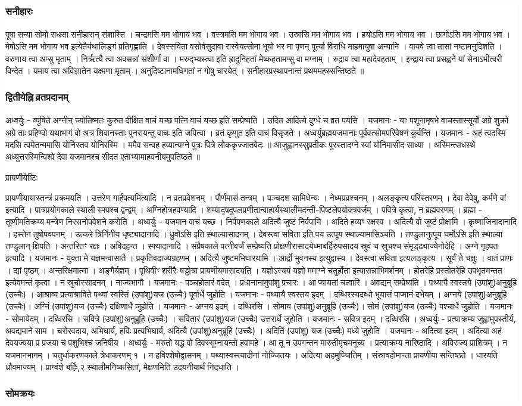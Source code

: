 ### सनीहारः

पूषा सन्या सोमो राधसा सनीहारान् संशास्ति । चन्द्रमसि मम भोगाय भव । वस्त्रमसि मम भोगाय भव । उस्रासि मम भोगाय भव । हयोऽसि मम भोगाय भव । छागोऽसि मम भोगाय भव । मेषोऽसि मम भोगाय भव इत्येतैर्यथालिङ्गं प्रतिगृह्णाति । देवस्सविता वसोर्वसुदावा रास्वेयत्सोमा भूयो भर मा पृणन् पूर्त्या विराधि माहमायुषा अन्यानि । वायवे त्वा तासां नष्टामनुदिशति । वरुणाय त्वा अप्सु मृताम् । निर्ऋत्यै त्वा अवसन्नां संशीर्णां वा । मरुद्भ्यस्त्वा इति ह्रादुनिहतां मेष्कहतामप्सु वा मग्नाम् । रुद्राय त्वा महादेवहताम् । इन्द्राय त्वा प्रसह्वने यां सेनाऽभीत्वरी विन्देत । यमाय त्वा अविज्ञातेन यक्ष्मणा मृताम् । अनुदिष्टानामधिगतां न गोषु चारयेत् । सनीहारप्रस्थापनान्तं प्रथममहस्सन्तिष्ठते ॥

### द्वितीयेह्नि व्रतप्रदानम्

अध्वर्युः - व्युषिते अग्नीन् ज्योतिष्मतः कुरुत दीक्षित वाचं यच्छ पत्नि वाचं यच्छ इति सम्प्रेष्यति । उदित आदित्ये दुग्धे च व्रत पयसि । यजमानः - याः पशूनामृषभे वाचस्तास्सूर्यो अग्रे शुक्रो अग्रे ताः प्रहिण्वो यथाभागं वो अत्र शिवानस्ताः पुनरायन्तु वाचः इति जपित्वा । व्रतं कृणुत इति वाचं विसृजते । अध्वर्युब्रह्मयजमानाः पूर्ववत्सोमपरिवेषणं कुर्वन्ति । यजमानः - अहं त्वदस्मि मदसि त्वमेतन्ममासि योनिस्तव योनिरस्मि । ममैव सन्वह हव्यान्यग्ने पुत्रः पित्रे लोककृज्जातवेदः ॥ आजुह्वानस्सुप्रतीकः पुरस्तादग्ने स्वां योनिमासीद साध्या । अस्मिन्त्सधस्थे अध्युत्तरस्मिन्विश्वे देवा यजमानश्च सीदत एताभ्यामाहवनीयमुपतिष्ठते ॥

प्रायणीयेष्टिः

प्रायणीयायास्तन्त्रं प्रक्रमयति । उत्तरेण गार्हपत्यमित्यादि । न व्रतप्रवेशनम् । पौर्णमासं तन्त्रम् । पञ्चदश सामिधेन्यः । नेध्मप्रव्रश्चनम् । अलङ्कृत्य परिस्तरणम् । देवा देवेषु, कर्मणे वां इत्यादि । पात्रप्रयोगकाले स्थाली स्फ्यश्च द्वन्द्वम् । अग्निहोत्रहवण्यादि । शम्यादृषदुपलप्रणीतान्वाहार्यस्थालीमदन्ती-पिष्टलेपयोक्त्रवर्जम् । पवित्रे कृत्वा, न ब्रह्मवरणम् । ब्रह्मा - तूष्णीमतिक्रम्य मन्त्रेण निरसनोपवेशने करोति । अध्वर्युः - यजमान वाचं यच्छ । निर्वपणकाले अदित्यै जुष्टं निर्वपामि । अदिते हव्यꣳ रक्षस्व । अदित्यै वो जुष्टं प्रोक्षामि । कृष्णाजिनादानादि । हस्तेन तुषोपवपनम् । उत्करे त्रिर्निनीय धृष्ट्यादानादि । ध्रुवोऽसि इति स्थाल्यासादनम् । देवस्त्वा सविता इति पय उत्पूय स्थाल्यामासिञ्चति । तण्डुलानुत्पूय घर्मोऽसि इति स्थाल्यां तण्डुलान् क्षिपति । अन्तरितꣳ रक्षः । अविदहन्त । स्फ्यादानादि । संप्रैषकाले पत्नीवर्जं सम्प्रेष्यति प्रोक्षणीरासादयेध्माबर्हिरुपसादय स्रुवं च स्रुचश्च संमृड्ढ्याज्येनोदेहि । अग्ने गृहपत इत्यादि । यजमानः - युक्ता मे यज्ञमन्वासातै । प्रकृतिवदाज्यग्रहणम् । अदित्यै जुष्टमभिघारयामि । आर्द्रो भुवनस्य इत्युद्वास्य । देवस्त्वा सविता इत्यलङ्कृत्य । सूर्यं ते चक्षुः । वातं प्राणः । द्यां पृष्ठम् । अन्तरिक्षमात्मा । अङ्गैर्यज्ञम् । पृथिवीꣳ शरीरैः षड्ढोत्रा प्रायणीयमासादयति । यज्ञोऽस्ययं यज्ञो ममाग्ने चतुर्होता इत्यासन्नाभिमर्शनम् । होतरेहि प्रस्तोतरेहि उपभृतमन्तत इत्येवमन्तं कृत्वा । न स्रुचोस्सादनम् । नाज्यभागौ । यजमानः - पञ्चहोतारं वदेत् । प्रधानानामुपांशु प्रचारः । आ प्यायतां चत्वारि । अवद्यन् सम्प्रेष्यति । पथ्यायै स्वस्तये (उपांशु)अनुब्रूहि (उच्चैः) । आश्राव्य प्रत्याश्राविते पथ्यां स्वस्तिं (उपांशु)यज (उच्चैः) पूर्वार्धे जुहोति । यजमानः - पथ्यायै स्वस्तय इदम् । दब्धिरस्यदब्धो भूयासं पाप्मानं दभेयम् । अग्नये (उपांशु)अनुब्रूहि (उच्चैः)। अग्निं (उपांशु)यज (उच्चैः) दक्षिणार्धे जुहोति । यजमानः - अग्नय इदम् । दब्धिरसि । सोमाय (उपांशु)अनुब्रूहि (उच्चैः)। सोमं (उपांशु)यज (उच्चैः) पश्चार्धे जुहोति । यजमानः - सोमायेदम् । दब्धिरसि । सवित्रे (उपांशु)अनुब्रूहि (उच्चैः) । सवितारं (उपांशु)यज (उच्चैः) उत्तरार्धे जुहोति । यजमानः - सवित्र इदम् । दब्धिरसि । अध्वर्युः - प्रत्याक्रम्य जुह्वामुपस्तीर्य, अवद्यमाने साम । चरोरवदाय, अभिघार्य, हविः प्रत्यभिघार्य, अदित्यै (उपांशु)अनुब्रूहि (उच्चैः) । अदितिं (उपांशु) यज (उच्चैः) मध्ये जुहोति । यजमानः - अदित्या इदम् । अदित्या अहं देवयज्यया प्र प्रजया च पशुभिश्च जनिषीय । अध्वर्युः - मरुतो यद्ध वो दिवस्सुम्नायन्तो हवामहे । आ तू न उपगन्तन मारुतीमृचमनूच्य । प्रत्याक्रम्य नारिष्ठादि । अविरुज्य प्राशित्रम् । न यजमानभागम् । चतुर्धाकरणकाले त्रेधाकरणम् १ । न हविश्शेषोद्वासनम् । पथ्यास्वस्त्यादीनां नोज्जितयः । अदित्या अहमुज्जितिम् । संस्रावहोमान्ता प्रायणीया सन्तिष्ठते । धारयति ध्रौवमाज्यम् । प्राग्वंशे बर्हिः,२ स्थालीमनिष्कसितां, मेक्षणमिति उदयनीयार्थं निदधाति ।

### सोमक्रयः

